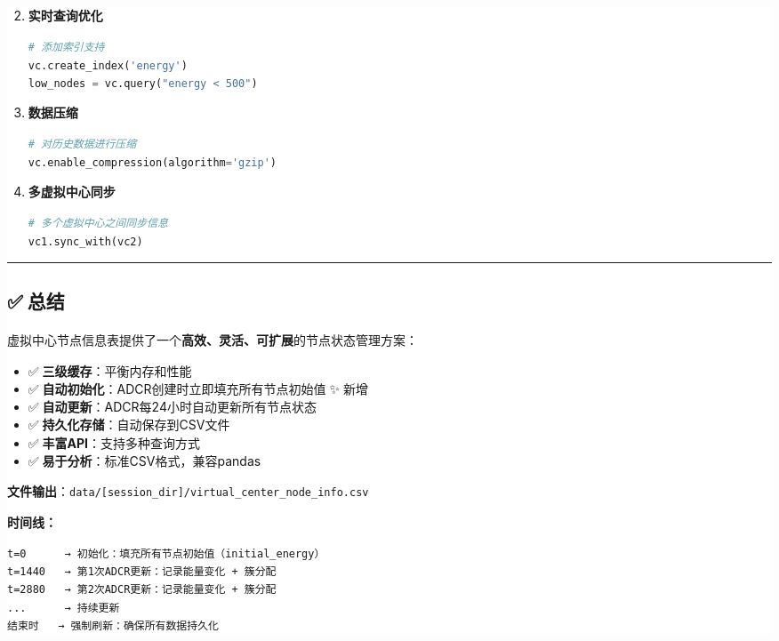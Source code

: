 2. **实时查询优化**
   ```python
   # 添加索引支持
   vc.create_index('energy')
   low_nodes = vc.query("energy < 500")
   ```

3. **数据压缩**
   ```python
   # 对历史数据进行压缩
   vc.enable_compression(algorithm='gzip')
   ```

4. **多虚拟中心同步**
   ```python
   # 多个虚拟中心之间同步信息
   vc1.sync_with(vc2)
   ```

---

## ✅ 总结

虚拟中心节点信息表提供了一个**高效、灵活、可扩展**的节点状态管理方案：

- ✅ **三级缓存**：平衡内存和性能
- ✅ **自动初始化**：ADCR创建时立即填充所有节点初始值 ✨ 新增
- ✅ **自动更新**：ADCR每24小时自动更新所有节点状态
- ✅ **持久化存储**：自动保存到CSV文件
- ✅ **丰富API**：支持多种查询方式
- ✅ **易于分析**：标准CSV格式，兼容pandas

**文件输出**：`data/[session_dir]/virtual_center_node_info.csv`

**时间线：**
```
t=0      → 初始化：填充所有节点初始值（initial_energy）
t=1440   → 第1次ADCR更新：记录能量变化 + 簇分配
t=2880   → 第2次ADCR更新：记录能量变化 + 簇分配
...      → 持续更新
结束时   → 强制刷新：确保所有数据持久化
```

